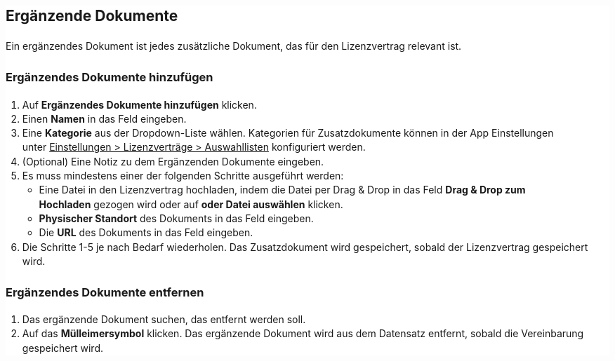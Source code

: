 ## Ergänzende Dokumente

Ein ergänzendes Dokument ist jedes zusätzliche Dokument, das für den Lizenzvertrag relevant ist.

### Ergänzendes Dokumente hinzufügen

1.  Auf **Ergänzendes Dokumente hinzufügen** klicken.
2.  Einen **Namen** in das Feld eingeben.
3.  Eine **Kategorie** aus der Dropdown-Liste wählen. Kategorien für Zusatzdokumente können in der App Einstellungen unter [Einstellungen > Lizenzverträge > Auswahllisten](https://info.gbv.de/pages/viewpage.action?pageId=847085668) konfiguriert werden.
4.  (Optional) Eine Notiz zu dem Ergänzenden Dokumente eingeben.
5.  Es muss mindestens einer der folgenden Schritte ausgeführt werden:
    -   Eine Datei in den Lizenzvertrag hochladen, indem die Datei per Drag & Drop in das Feld **Drag & Drop zum Hochladen** gezogen wird oder auf **oder Datei auswählen** klicken.
    -   **Physischer Standort** des Dokuments in das Feld eingeben.
    -   Die **URL** des Dokuments in das Feld eingeben.
6.  Die Schritte 1-5 je nach Bedarf wiederholen. Das Zusatzdokument wird gespeichert, sobald der Lizenzvertrag gespeichert wird.

### Ergänzendes Dokumente entfernen

1.  Das ergänzende Dokument suchen, das entfernt werden soll.
2.  Auf das **Mülleimersymbol** klicken. Das ergänzende Dokument wird aus dem Datensatz entfernt, sobald die Vereinbarung gespeichert wird.
